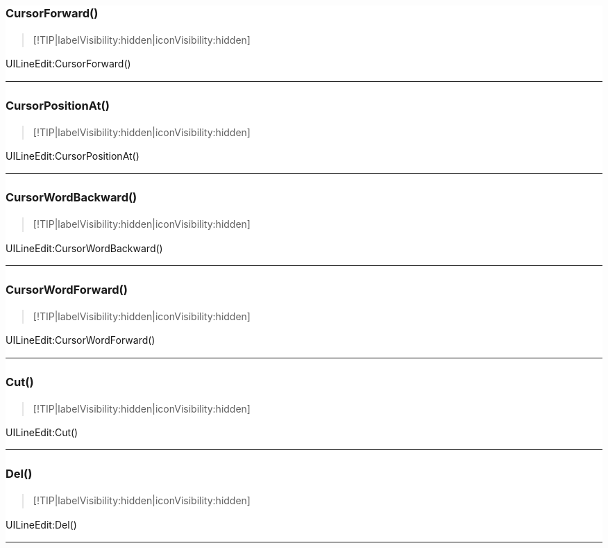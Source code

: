 ### CursorForward()
> [!TIP|labelVisibility:hidden|iconVisibility:hidden]
> ```php
 UILineEdit:CursorForward()
> ```
>
___

### CursorPositionAt()
> [!TIP|labelVisibility:hidden|iconVisibility:hidden]
> ```php
 UILineEdit:CursorPositionAt()
> ```
>
___

### CursorWordBackward()
> [!TIP|labelVisibility:hidden|iconVisibility:hidden]
> ```php
 UILineEdit:CursorWordBackward()
> ```
>
___

### CursorWordForward()
> [!TIP|labelVisibility:hidden|iconVisibility:hidden]
> ```php
 UILineEdit:CursorWordForward()
> ```
>
___

### Cut()
> [!TIP|labelVisibility:hidden|iconVisibility:hidden]
> ```php
 UILineEdit:Cut()
> ```
>
___

### Del()
> [!TIP|labelVisibility:hidden|iconVisibility:hidden]
> ```php
 UILineEdit:Del()
> ```
>
___
